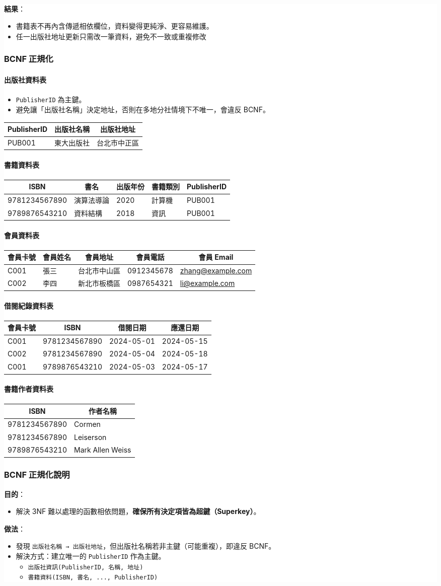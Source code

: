 **結果**：
- 書籍表不再內含傳遞相依欄位，資料變得更純淨、更容易維護。
- 任一出版社地址更新只需改一筆資料，避免不一致或重複修改
### BCNF 正規化
#### 出版社資料表
* `PublisherID` 為主鍵。  
* 避免讓「出版社名稱」決定地址，否則在多地分社情境下不唯一，會違反 BCNF。

| PublisherID | 出版社名稱 | 出版社地址   |
|-------------|-------------|----------------|
| PUB001      | 東大出版社   | 台北市中正區   |

#### 書籍資料表
| ISBN         | 書名         | 出版年份 | 書籍類別 | PublisherID |
|--------------|--------------|----------|----------|-------------|
| 9781234567890 | 演算法導論   | 2020     | 計算機     | PUB001      |
| 9789876543210 | 資料結構     | 2018     | 資訊       | PUB001      |

#### 會員資料表
| 會員卡號 | 會員姓名 | 會員地址     | 會員電話   | 會員 Email         |
|----------|----------|--------------|------------|--------------------|
| C001     | 張三     | 台北市中山區 | 0912345678 | zhang@example.com  |
| C002     | 李四     | 新北市板橋區 | 0987654321 | li@example.com     |

#### 借閱紀錄資料表
| 會員卡號 | ISBN         | 借閱日期   | 應還日期   |
|----------|--------------|------------|------------|
| C001     | 9781234567890 | 2024-05-01 | 2024-05-15 |
| C002     | 9781234567890 | 2024-05-04 | 2024-05-18 |
| C001     | 9789876543210 | 2024-05-03 | 2024-05-17 |

#### 書籍作者資料表
| ISBN         | 作者名稱         |
|--------------|------------------|
| 9781234567890 | Cormen           |
| 9781234567890 | Leiserson        |
| 9789876543210 | Mark Allen Weiss |

### BCNF 正規化說明
**目的**：
- 解決 3NF 難以處理的函數相依問題，**確保所有決定項皆為超鍵（Superkey）**。

**做法**：
- 發現 `出版社名稱 → 出版社地址`，但出版社名稱若非主鍵（可能重複），即違反 BCNF。
- 解決方式：建立唯一的 `PublisherID` 作為主鍵。
  - `出版社資訊(PublisherID, 名稱, 地址)`
  - `書籍資料(ISBN, 書名, ..., PublisherID)`
